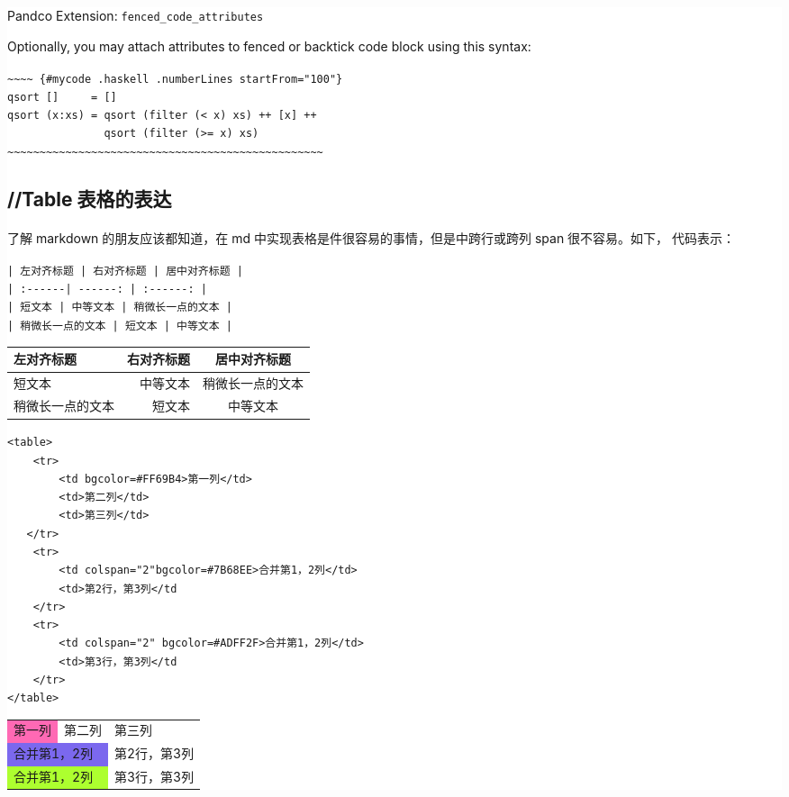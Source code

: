 Pandco Extension: `fenced_code_attributes`

Optionally, you may attach attributes to fenced or backtick code block
using this syntax:

    ~~~~ {#mycode .haskell .numberLines startFrom="100"}
    qsort []     = []
    qsort (x:xs) = qsort (filter (< x) xs) ++ [x] ++
                   qsort (filter (>= x) xs)
    ~~~~~~~~~~~~~~~~~~~~~~~~~~~~~~~~~~~~~~~~~~~~~~~~~



## //Table 表格的表达

了解 markdown 的朋友应该都知道，在 md 中实现表格是件很容易的事情，但是中跨行或跨列 span 很不容易。如下，
代码表示：

	| 左对齐标题 | 右对齐标题 | 居中对齐标题 |
	| :------| ------: | :------: |
	| 短文本 | 中等文本 | 稍微长一点的文本 |
	| 稍微长一点的文本 | 短文本 | 中等文本 |

| 左对齐标题 | 右对齐标题 | 居中对齐标题 |
| :------| ------: | :------: |
| 短文本 | 中等文本 | 稍微长一点的文本 |
| 稍微长一点的文本 | 短文本 | 中等文本 |

	<table>
	    <tr>
	        <td bgcolor=#FF69B4>第一列</td> 
	        <td>第二列</td>
	        <td>第三列</td> 
	   </tr>
	    <tr>
	        <td colspan="2"bgcolor=#7B68EE>合并第1，2列</td>
	        <td>第2行，第3列</td    
	    </tr>
	    <tr>
	        <td colspan="2" bgcolor=#ADFF2F>合并第1，2列</td>
	        <td>第3行，第3列</td    
	    </tr>
	</table>


<table>
    <tr>
        <td bgcolor=#FF69B4>第一列</td> 
        <td>第二列</td>
        <td>第三列</td> 
   </tr>
    <tr>
        <td colspan="2"bgcolor=#7B68EE>合并第1，2列</td>
        <td>第2行，第3列</td    
    </tr>
    <tr>
        <td colspan="2" bgcolor=#ADFF2F>合并第1，2列</td>
        <td>第3行，第3列</td    
    </tr>
</table>


[ImageRefID]: https://www.sublimehq.com/images/sublime_text.png  "Optional title attribute"
[Home]: https://github.com/Jeangowhy (Optional Title Here)
[Map]: <https://github.com/Jeangowhy> "Optional Title Here"
[Python-Markdown Parser]: https://github.com/Python-Markdown/markdown
[Abbreviations]: https://python-markdown.github.io/extensions/abbreviations
[Attribute Lists]: https://python-markdown.github.io/extensions/attr_list
[Definition Lists]: https://python-markdown.github.io/extensions/definition_lists
[Fenced Code Blocks]: https://python-markdown.github.io/extensions/fenced_code_blocks
[Footnotes]: https://python-markdown.github.io/extensions/footnotes
[Tables]: https://python-markdown.github.io/extensions/tables
[Smart Strong]: https://python-markdown.github.io/extensions/smart_strong
[CodeHilite]:  https://python-markdown.github.io/extensions/code_hilite
[HeaderId]:  https://python-markdown.github.io/extensions/header_id
[Meta-Data]:  https://python-markdown.github.io/extensions/meta_data
[New Line to Break]:  https://python-markdown.github.io/extensions/nl2br
[Sane Lists]:  https://python-markdown.github.io/extensions/sane_lists
[Table of Contents]:  https://python-markdown.github.io/extensions/toc
[WikiLinks]:  https://python-markdown.github.io/extensions/wikilinks
[Smarty]: hhttps://python-markdown.github.io/extensions/smarty
 [ref1]: http://revolunet.com
 [ref2]: http://revolunet.com "rich web apps"
 [MarkdownREF]: http://daringfireball.net/projects/markdown/basics
 [MarkdownPreview]: https://github.com/revolunet/sublimetext-markdown-preview
 [ST]: http://sublimetext.com
 [revolunet]: http://revolunet.com
 [revolunet-logo]: http://www.revolunet.com/static/parisjs8/img/logo-revolunet-carre.jpg "revolunet logo"
 [gfm]: https://help.github.com/articles/github-flavored-markdown/
 [emoji]: http://www.emoji-cheat-sheet.com/
[^note-id]: This is the text of the note. 